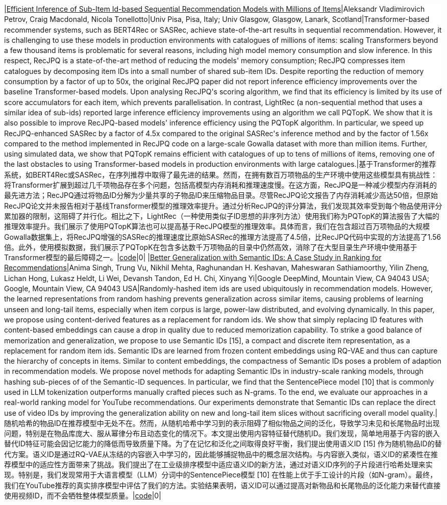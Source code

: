 |[Efficient Inference of Sub-Item Id-based Sequential Recommendation Models with Millions of Items](https://doi.org/10.1145/3640457.3688168)|Aleksandr Vladimirovich Petrov, Craig Macdonald, Nicola Tonellotto|Univ Pisa, Pisa, Italy; Univ Glasgow, Glasgow, Lanark, Scotland|Transformer-based recommender systems, such as BERT4Rec or SASRec, achieve state-of-the-art results in sequential recommendation. However, it is challenging to use these models in production environments with catalogues of millions of items: scaling Transformers beyond a few thousand items is problematic for several reasons, including high model memory consumption and slow inference. In this respect, RecJPQ is a state-of-the-art method of reducing the models' memory consumption; RecJPQ compresses item catalogues by decomposing item IDs into a small number of shared sub-item IDs. Despite reporting the reduction of memory consumption by a factor of up to 50x, the original RecJPQ paper did not report inference efficiency improvements over the baseline Transformer-based models. Upon analysing RecJPQ's scoring algorithm, we find that its efficiency is limited by its use of score accumulators for each item, which prevents parallelisation. In contrast, LightRec (a non-sequential method that uses a similar idea of sub-ids) reported large inference efficiency improvements using an algorithm we call PQTopK. We show that it is also possible to improve RecJPQ-based models' inference efficiency using the PQTopK algorithm. In particular, we speed up RecJPQ-enhanced SASRec by a factor of 4.5x compared to the original SASRec's inference method and by the factor of 1.56x compared to the method implemented in RecJPQ code on a large-scale Gowalla dataset with more than million items. Further, using simulated data, we show that PQTopK remains efficient with catalogues of up to tens of millions of items, removing one of the last obstacles to using Transformer-based models in production environments with large catalogues.|基于Transformer的推荐系统，如BERT4Rec或SASRec，在序列推荐中取得了最先进的结果。然而，在拥有数百万项物品的生产环境中使用这些模型具有挑战性：将Transformer扩展到超过几千项物品存在多个问题，包括高模型内存消耗和推理速度慢。在这方面，RecJPQ是一种减少模型内存消耗的最先进方法；RecJPQ通过将物品ID分解为少量共享的子物品ID来压缩物品目录。尽管RecJPQ论文报告了内存消耗减少高达50倍，但原始RecJPQ论文并未报告相对于基线Transformer模型的推理效率提升。通过分析RecJPQ的评分算法，我们发现其效率受到每个物品使用评分累加器的限制，这阻碍了并行化。相比之下，LightRec（一种使用类似子ID思想的非序列方法）使用我们称为PQTopK的算法报告了大幅的推理效率提升。我们展示了使用PQTopK算法也可以提高基于RecJPQ模型的推理效率。具体而言，我们在包含超过百万项物品的大规模Gowalla数据集上，将RecJPQ增强的SASRec的推理速度比原始SASRec的推理方法提高了4.5倍，比RecJPQ代码中实现的方法提高了1.56倍。此外，使用模拟数据，我们展示了PQTopK在包含多达数千万项物品的目录中仍然高效，消除了在大型目录生产环境中使用基于Transformer模型的最后障碍之一。|[code](https://paperswithcode.com/search?q_meta=&q_type=&q=Efficient+Inference+of+Sub-Item+Id-based+Sequential+Recommendation+Models+with+Millions+of+Items)|0|
|[Better Generalization with Semantic IDs: A Case Study in Ranking for Recommendations](https://doi.org/10.1145/3640457.3688190)|Anima Singh, Trung Vu, Nikhil Mehta, Raghunandan H. Keshavan, Maheswaran Sathiamoorthy, Yilin Zheng, Lichan Hong, Lukasz Heldt, Li Wei, Devansh Tandon, Ed H. Chi, Xinyang Yi|Google DeepMind, Mountain View, CA 94043 USA; Google, Mountain View, CA 94043 USA|Randomly-hashed item ids are used ubiquitously in recommendation models. However, the learned representations from random hashing prevents generalization across similar items, causing problems of learning unseen and long-tail items, especially when item corpus is large, power-law distributed, and evolving dynamically. In this paper, we propose using content-derived features as a replacement for random ids. We show that simply replacing ID features with content-based embeddings can cause a drop in quality due to reduced memorization capability. To strike a good balance of memorization and generalization, we propose to use Semantic IDs [15], a compact and discrete item representation, as a replacement for random item ids. Semantic IDs are learned from frozen content embeddings using RQ-VAE and thus can capture the hierarchy of concepts in items. Similar to content embeddings, the compactness of Semantic IDs poses a problem of adaption in recommendation models. We propose novel methods for adapting Semantic IDs in industry-scale ranking models, through hashing sub-pieces of of the Semantic-ID sequences. In particular, we find that the SentencePiece model [10] that is commonly used in LLM tokenization outperforms manually crafted pieces such as N-grams. To the end, we evaluate our approaches in a real-world ranking model for YouTube recommendations. Our experiments demonstrate that Semantic IDs can replace the direct use of video IDs by improving the generalization ability on new and long-tail item slices without sacrificing overall model quality.|随机哈希的物品ID在推荐模型中无处不在。然而，从随机哈希中学习到的表示阻碍了相似物品之间的泛化，导致学习未见和长尾物品时出现问题，特别是在物品库庞大、服从幂律分布且动态变化的情况下。本文提出使用内容特征替代随机ID。我们发现，简单地用基于内容的嵌入替代ID特征可能会因记忆能力的降低而导致质量下降。为了在记忆和泛化之间取得良好平衡，我们提出使用语义ID [15] 作为随机物品ID的替代方案。语义ID是通过RQ-VAE从冻结的内容嵌入中学习的，因此能够捕捉物品中的概念层次结构。与内容嵌入类似，语义ID的紧凑性在推荐模型中的适应性方面带来了挑战。我们提出了在工业级排序模型中适应语义ID的新方法，通过对语义ID序列的子片段进行哈希处理来实现。特别是，我们发现常用于大语言模型（LLM）分词中的SentencePiece模型 [10] 在性能上优于手工设计的片段（如N-gram）。最终，我们在YouTube推荐的真实排序模型中评估了我们的方法。实验结果表明，语义ID可以通过提高对新物品和长尾物品的泛化能力来替代直接使用视频ID，而不会牺牲整体模型质量。|[code](https://paperswithcode.com/search?q_meta=&q_type=&q=Better+Generalization+with+Semantic+IDs:+A+Case+Study+in+Ranking+for+Recommendations)|0|